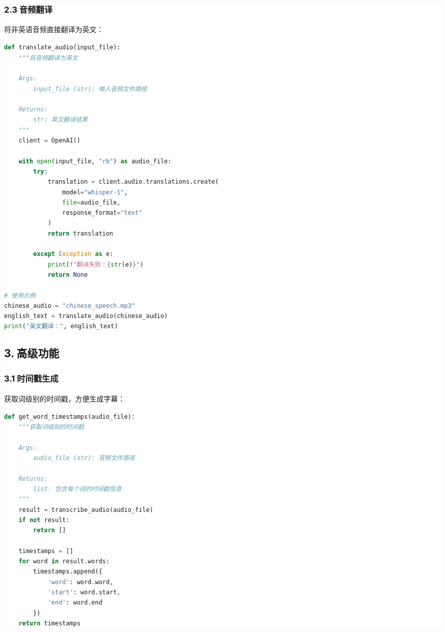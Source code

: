 ### 2.3 音频翻译
将非英语音频直接翻译为英文：

```python
def translate_audio(input_file):
    """将音频翻译为英文
    
    Args:
        input_file (str): 输入音频文件路径
        
    Returns:
        str: 英文翻译结果
    """
    client = OpenAI()
    
    with open(input_file, "rb") as audio_file:
        try:
            translation = client.audio.translations.create(
                model="whisper-1",
                file=audio_file,
                response_format="text"
            )
            return translation
            
        except Exception as e:
            print(f"翻译失败：{str(e)}")
            return None

# 使用示例
chinese_audio = "chinese_speech.mp3"
english_text = translate_audio(chinese_audio)
print("英文翻译：", english_text)
```

## 3. 高级功能

### 3.1 时间戳生成
获取词级别的时间戳，方便生成字幕：

```python
def get_word_timestamps(audio_file):
    """获取词级别的时间戳
    
    Args:
        audio_file (str): 音频文件路径
        
    Returns:
        list: 包含每个词的时间戳信息
    """
    result = transcribe_audio(audio_file)
    if not result:
        return []
        
    timestamps = []
    for word in result.words:
        timestamps.append({
            'word': word.word,
            'start': word.start,
            'end': word.end
        })
    return timestamps
```
